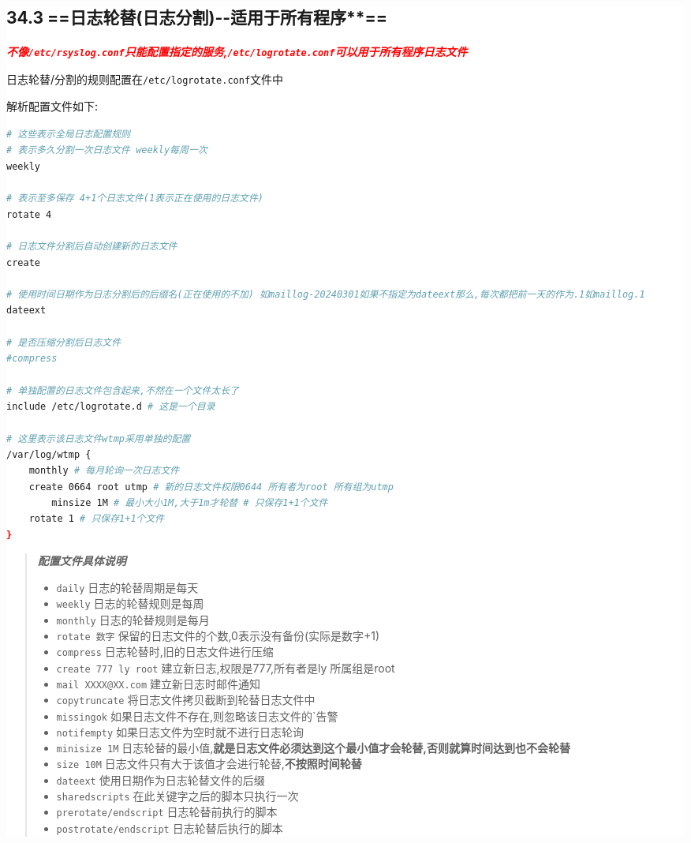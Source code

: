 ## 34.3 ==日志轮替(日志分割)--适用于所有程序**==

<font color='red'>***不像`/etc/rsyslog.conf`只能配置指定的服务,`/etc/logrotate.conf`可以用于所有程序日志文件***</font>

日志轮替/分割的规则配置在`/etc/logrotate.conf`文件中

解析配置文件如下:

```bash
# 这些表示全局日志配置规则
# 表示多久分割一次日志文件 weekly每周一次
weekly

# 表示至多保存 4+1个日志文件(1表示正在使用的日志文件)
rotate 4

# 日志文件分割后自动创建新的日志文件
create

# 使用时间日期作为日志分割后的后缀名(正在使用的不加) 如maillog-20240301如果不指定为dateext那么,每次都把前一天的作为.1如maillog.1
dateext

# 是否压缩分割后日志文件
#compress

# 单独配置的日志文件包含起来,不然在一个文件太长了
include /etc/logrotate.d # 这是一个目录

# 这里表示该日志文件wtmp采用单独的配置
/var/log/wtmp {
    monthly # 每月轮询一次日志文件
    create 0664 root utmp # 新的日志文件权限0644 所有者为root 所有组为utmp
        minsize 1M # 最小大小1M,大于1m才轮替 # 只保存1+1个文件
    rotate 1 # 只保存1+1个文件
}

```

> ***配置文件具体说明***
>
> + `daily` 日志的轮替周期是每天
> + `weekly` 日志的轮替规则是每周
> + `monthly` 日志的轮替规则是每月
> + `rotate 数字` 保留的日志文件的个数,0表示没有备份(实际是数字+1)
> + `compress` 日志轮替时,旧的日志文件进行压缩
> + `create 777 ly root` 建立新日志,权限是777,所有者是ly 所属组是root
> + `mail XXXX@XX.com` 建立新日志时邮件通知
> + `copytruncate` 将日志文件拷贝截断到轮替日志文件中
> + `missingok` 如果日志文件不存在,则忽略该日志文件的`告警
> + `notifempty` 如果日志文件为空时就不进行日志轮询
> + `minisize 1M` 日志轮替的最小值,**就是日志文件必须达到这个最小值才会轮替,否则就算时间达到也不会轮替**
> +  `size 10M` 日志文件只有大于该值才会进行轮替,**不按照时间轮替**
> + `dateext` 使用日期作为日志轮替文件的后缀
> + `sharedscripts` 在此关键字之后的脚本只执行一次
> + `prerotate/endscript` 日志轮替前执行的脚本
> + `postrotate/endscript` 日志轮替后执行的脚本
